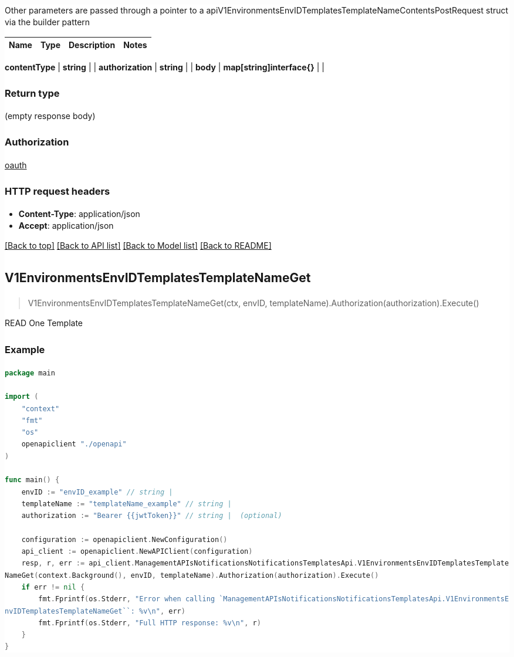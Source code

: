 Other parameters are passed through a pointer to a apiV1EnvironmentsEnvIDTemplatesTemplateNameContentsPostRequest struct via the builder pattern


Name | Type | Description  | Notes
------------- | ------------- | ------------- | -------------


 **contentType** | **string** |  | 
 **authorization** | **string** |  | 
 **body** | **map[string]interface{}** |  | 

### Return type

 (empty response body)

### Authorization

[oauth](../README.md#oauth)

### HTTP request headers

- **Content-Type**: application/json
- **Accept**: application/json

[[Back to top]](#) [[Back to API list]](../README.md#documentation-for-api-endpoints)
[[Back to Model list]](../README.md#documentation-for-models)
[[Back to README]](../README.md)


## V1EnvironmentsEnvIDTemplatesTemplateNameGet

> V1EnvironmentsEnvIDTemplatesTemplateNameGet(ctx, envID, templateName).Authorization(authorization).Execute()

READ One Template



### Example

```go
package main

import (
    "context"
    "fmt"
    "os"
    openapiclient "./openapi"
)

func main() {
    envID := "envID_example" // string | 
    templateName := "templateName_example" // string | 
    authorization := "Bearer {{jwtToken}}" // string |  (optional)

    configuration := openapiclient.NewConfiguration()
    api_client := openapiclient.NewAPIClient(configuration)
    resp, r, err := api_client.ManagementAPIsNotificationsNotificationsTemplatesApi.V1EnvironmentsEnvIDTemplatesTemplateNameGet(context.Background(), envID, templateName).Authorization(authorization).Execute()
    if err != nil {
        fmt.Fprintf(os.Stderr, "Error when calling `ManagementAPIsNotificationsNotificationsTemplatesApi.V1EnvironmentsEnvIDTemplatesTemplateNameGet``: %v\n", err)
        fmt.Fprintf(os.Stderr, "Full HTTP response: %v\n", r)
    }
}
```
